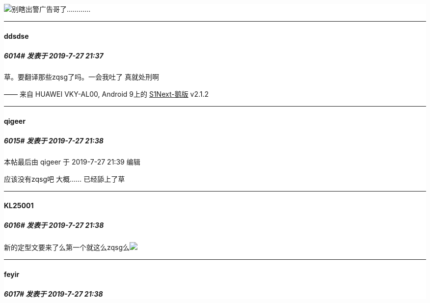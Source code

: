 

<img src="https://static.saraba1st.com/image/smiley/face2017/001.png" referrerpolicy="no-referrer">别瞎出警广告哥了…………







-----

####  ddsdse  
##### 6014#       发表于 2019-7-27 21:37




草。要翻译那些zqsg了吗。一会我吐了
真就处刑啊

—— 来自 HUAWEI VKY-AL00, Android 9上的 [S1Next-鹅版](https://github.com/ykrank/S1-Next/releases) v2.1.2







-----

####  qigeer  
##### 6015#       发表于 2019-7-27 21:38



 本帖最后由 qigeer 于 2019-7-27 21:39 编辑 

应该没有zqsg吧 大概……
已经舔上了草







-----

####  KL25001  
##### 6016#       发表于 2019-7-27 21:38




新的定型文要来了么第一个就这么zqsg么<img src="https://static.saraba1st.com/image/smiley/face2017/067.png" referrerpolicy="no-referrer">







-----

####  feyir  
##### 6017#       发表于 2019-7-27 21:38
